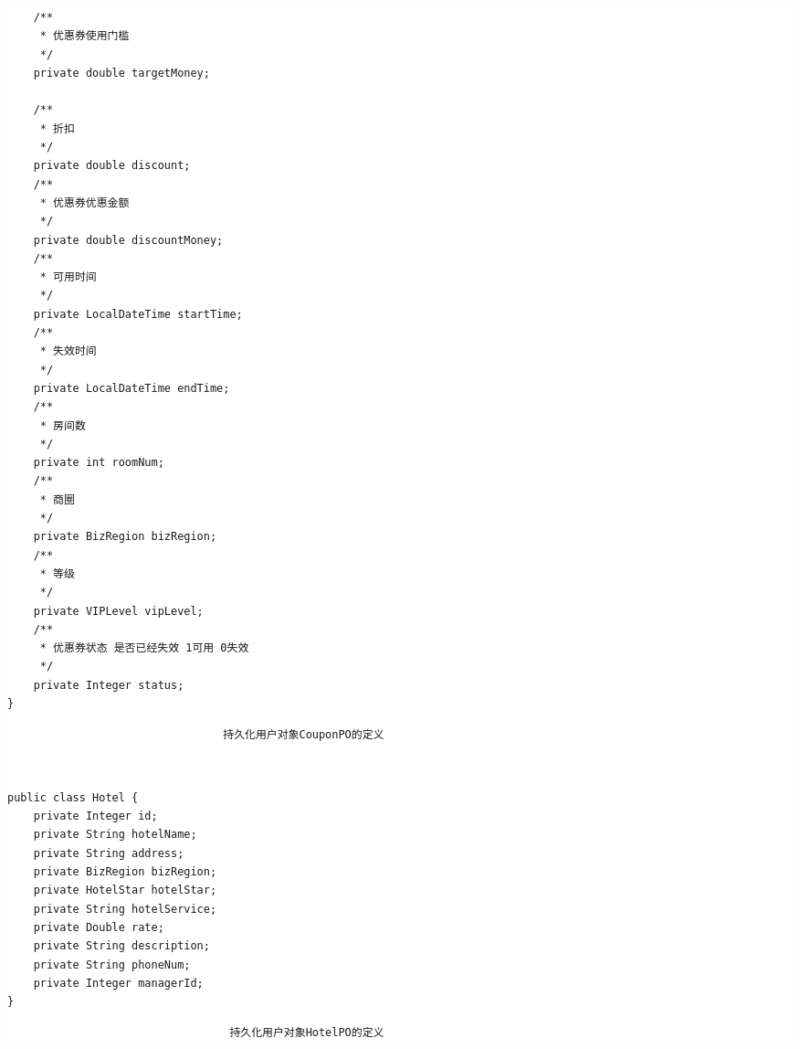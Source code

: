 ```
    /**
     * 优惠券使用门槛
     */
    private double targetMoney;

    /**
     * 折扣
     */
    private double discount;
    /**
     * 优惠券优惠金额
     */
    private double discountMoney;
    /**
     * 可用时间
     */
    private LocalDateTime startTime;
    /**
     * 失效时间
     */
    private LocalDateTime endTime;
    /**
     * 房间数
     */
    private int roomNum;
    /**
     * 商圈
     */
    private BizRegion bizRegion;
    /**
     * 等级
     */
    private VIPLevel vipLevel;
    /**
     * 优惠券状态 是否已经失效 1可用 0失效
     */
    private Integer status;
}
```
                                     持久化用户对象CouponPO的定义


​                                     

```
public class Hotel {
    private Integer id;
    private String hotelName;
    private String address;
    private BizRegion bizRegion;
    private HotelStar hotelStar;
    private String hotelService;
    private Double rate;
    private String description;
    private String phoneNum;
    private Integer managerId;
}
```
                                      持久化用户对象HotelPO的定义

